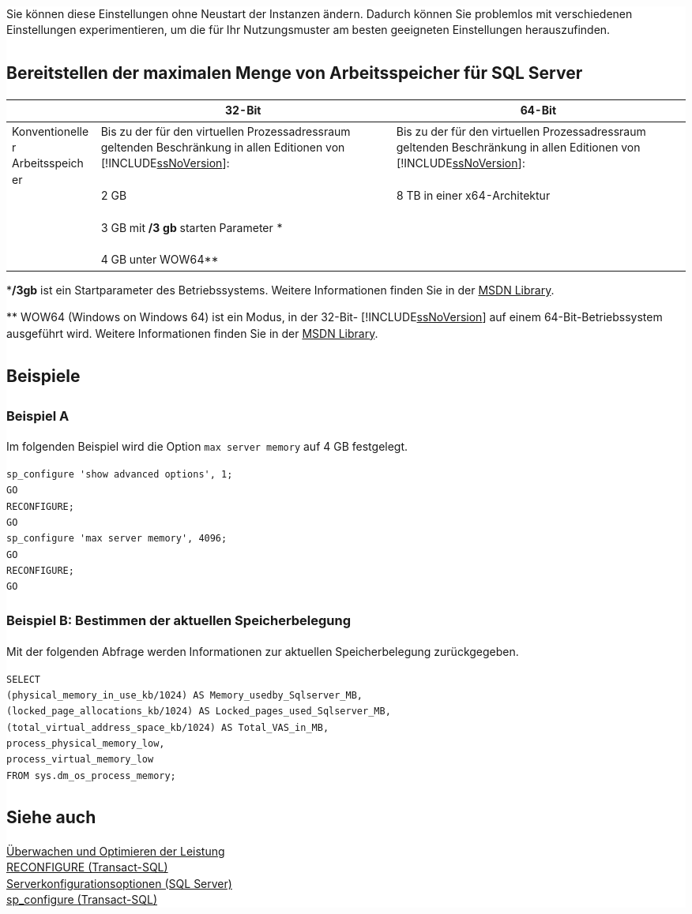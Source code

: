  Sie können diese Einstellungen ohne Neustart der Instanzen ändern. Dadurch können Sie problemlos mit verschiedenen Einstellungen experimentieren, um die für Ihr Nutzungsmuster am besten geeigneten Einstellungen herauszufinden.  
  
## <a name="providing-the-maximum-amount-of-memory-to-sql-server"></a>Bereitstellen der maximalen Menge von Arbeitsspeicher für SQL Server  
  
||32-Bit|64-Bit|  
|-|-------------|-------------|  
|Konventioneller Arbeitsspeicher|Bis zu der für den virtuellen Prozessadressraum geltenden Beschränkung in allen Editionen von [!INCLUDE[ssNoVersion](../../includes/ssnoversion-md.md)]:<br /><br /> 2 GB<br /><br /> 3 GB mit **/3 gb** starten Parameter *<br /><br /> 4 GB unter WOW64\*\*|Bis zu der für den virtuellen Prozessadressraum geltenden Beschränkung in allen Editionen von [!INCLUDE[ssNoVersion](../../includes/ssnoversion-md.md)]:<br /><br /> 8 TB in einer x64-Architektur|  
  
 ***/3gb** ist ein Startparameter des Betriebssystems. Weitere Informationen finden Sie in der [MSDN Library](http://go.microsoft.com/fwlink/?LinkID=10257&clcid=0x409).  
  
 ** WOW64 (Windows on Windows 64) ist ein Modus, in der 32-Bit- [!INCLUDE[ssNoVersion](../../includes/ssnoversion-md.md)] auf einem 64-Bit-Betriebssystem ausgeführt wird. Weitere Informationen finden Sie in der [MSDN Library](http://go.microsoft.com/fwlink/?LinkID=10257&clcid=0x409).  
  
## <a name="examples"></a>Beispiele  
  
### <a name="example-a"></a>Beispiel A  
 Im folgenden Beispiel wird die Option `max server memory` auf 4 GB festgelegt.  
  
```  
sp_configure 'show advanced options', 1;  
GO  
RECONFIGURE;  
GO  
sp_configure 'max server memory', 4096;  
GO  
RECONFIGURE;  
GO  
```  
  
### <a name="example-b-determining-current-memory-allocation"></a>Beispiel B: Bestimmen der aktuellen Speicherbelegung  
 Mit der folgenden Abfrage werden Informationen zur aktuellen Speicherbelegung zurückgegeben.  
  
```  
SELECT  
(physical_memory_in_use_kb/1024) AS Memory_usedby_Sqlserver_MB,  
(locked_page_allocations_kb/1024) AS Locked_pages_used_Sqlserver_MB,  
(total_virtual_address_space_kb/1024) AS Total_VAS_in_MB,  
process_physical_memory_low,  
process_virtual_memory_low  
FROM sys.dm_os_process_memory;  
```  
  
## <a name="see-also"></a>Siehe auch  
 [Überwachen und Optimieren der Leistung](../../relational-databases/performance/monitor-and-tune-for-performance.md)   
 [RECONFIGURE &#40;Transact-SQL&#41;](/sql/t-sql/language-elements/reconfigure-transact-sql)   
 [Serverkonfigurationsoptionen &#40;SQL Server&#41;](server-configuration-options-sql-server.md)   
 [sp_configure &#40;Transact-SQL&#41;](/sql/relational-databases/system-stored-procedures/sp-configure-transact-sql)  
  
  
